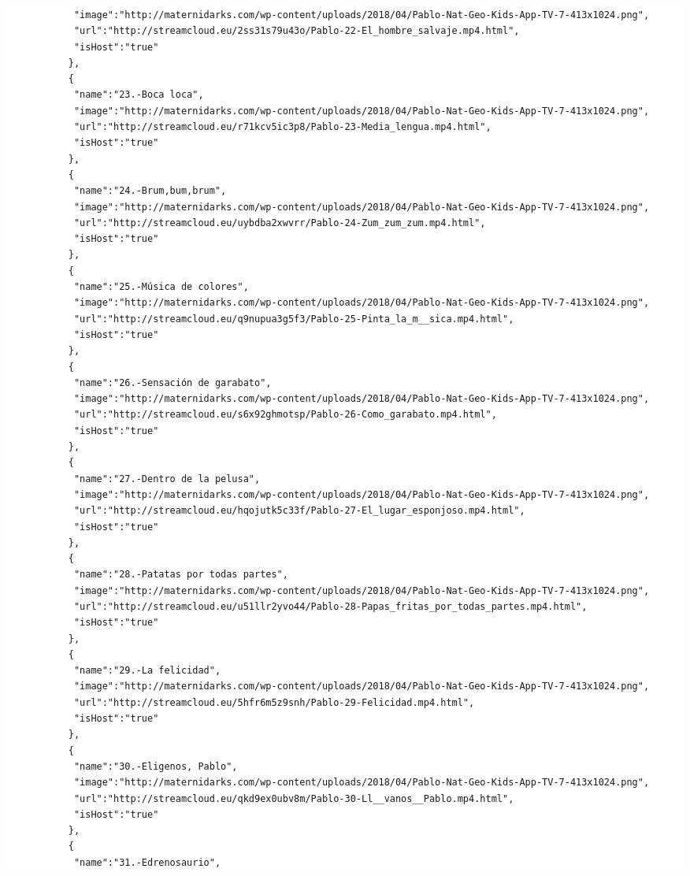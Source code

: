                 "image":"http://maternidarks.com/wp-content/uploads/2018/04/Pablo-Nat-Geo-Kids-App-TV-7-413x1024.png",
                "url":"http://streamcloud.eu/2ss31s79u43o/Pablo-22-El_hombre_salvaje.mp4.html",
                "isHost":"true"
               },
               {
                "name":"23.-Boca loca",
                "image":"http://maternidarks.com/wp-content/uploads/2018/04/Pablo-Nat-Geo-Kids-App-TV-7-413x1024.png",
                "url":"http://streamcloud.eu/r71kcv5ic3p8/Pablo-23-Media_lengua.mp4.html",
                "isHost":"true"
               },
               {
                "name":"24.-Brum,bum,brum",
                "image":"http://maternidarks.com/wp-content/uploads/2018/04/Pablo-Nat-Geo-Kids-App-TV-7-413x1024.png",
                "url":"http://streamcloud.eu/uybdba2xwvrr/Pablo-24-Zum_zum_zum.mp4.html",
                "isHost":"true"
               },
               {
                "name":"25.-Música de colores",
                "image":"http://maternidarks.com/wp-content/uploads/2018/04/Pablo-Nat-Geo-Kids-App-TV-7-413x1024.png",
                "url":"http://streamcloud.eu/q9nupua3g5f3/Pablo-25-Pinta_la_m__sica.mp4.html",
                "isHost":"true"
               },
               {
                "name":"26.-Sensación de garabato",
                "image":"http://maternidarks.com/wp-content/uploads/2018/04/Pablo-Nat-Geo-Kids-App-TV-7-413x1024.png",
                "url":"http://streamcloud.eu/s6x92ghmotsp/Pablo-26-Como_garabato.mp4.html",
                "isHost":"true"
               },
               {
                "name":"27.-Dentro de la pelusa",
                "image":"http://maternidarks.com/wp-content/uploads/2018/04/Pablo-Nat-Geo-Kids-App-TV-7-413x1024.png",
                "url":"http://streamcloud.eu/hqojutk5c33f/Pablo-27-El_lugar_esponjoso.mp4.html",
                "isHost":"true"
               },
               {
                "name":"28.-Patatas por todas partes",
                "image":"http://maternidarks.com/wp-content/uploads/2018/04/Pablo-Nat-Geo-Kids-App-TV-7-413x1024.png",
                "url":"http://streamcloud.eu/u51llr2yvo44/Pablo-28-Papas_fritas_por_todas_partes.mp4.html",
                "isHost":"true"
               },
               {
                "name":"29.-La felicidad",
                "image":"http://maternidarks.com/wp-content/uploads/2018/04/Pablo-Nat-Geo-Kids-App-TV-7-413x1024.png",
                "url":"http://streamcloud.eu/5hfr6m5z9snh/Pablo-29-Felicidad.mp4.html",
                "isHost":"true"
               },
               {
                "name":"30.-Eligenos, Pablo",
                "image":"http://maternidarks.com/wp-content/uploads/2018/04/Pablo-Nat-Geo-Kids-App-TV-7-413x1024.png",
                "url":"http://streamcloud.eu/qkd9ex0ubv8m/Pablo-30-Ll__vanos__Pablo.mp4.html",
                "isHost":"true"
               },
               {
                "name":"31.-Edrenosaurio",